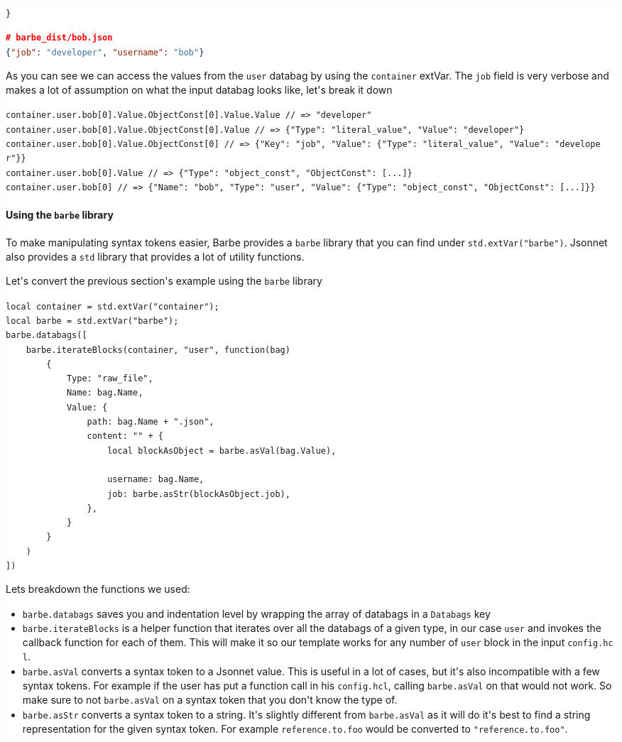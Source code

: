 ```jsonnet
}
```

```json
# barbe_dist/bob.json
{"job": "developer", "username": "bob"}
```

As you can see we can access the values from the `user` databag by using the `container` extVar.
The `job` field is very verbose and makes a lot of assumption on what the input databag looks like, let's break it down

```cue
container.user.bob[0].Value.ObjectConst[0].Value.Value // => "developer"
container.user.bob[0].Value.ObjectConst[0].Value // => {"Type": "literal_value", "Value": "developer"}
container.user.bob[0].Value.ObjectConst[0] // => {"Key": "job", "Value": {"Type": "literal_value", "Value": "developer"}}
container.user.bob[0].Value // => {"Type": "object_const", "ObjectConst": [...]}
container.user.bob[0] // => {"Name": "bob", "Type": "user", "Value": {"Type": "object_const", "ObjectConst": [...]}}
```


#### Using the `barbe` library

To make manipulating syntax tokens easier, Barbe provides a `barbe` library that you can find under `std.extVar("barbe")`.
Jsonnet also provides a `std` library that provides a lot of utility functions.

Let's convert the previous section's example using the `barbe` library

```jsonnet
local container = std.extVar("container");
local barbe = std.extVar("barbe");
barbe.databags([
    barbe.iterateBlocks(container, "user", function(bag)
        {
            Type: "raw_file",
            Name: bag.Name,
            Value: {
                path: bag.Name + ".json",
                content: "" + {
                    local blockAsObject = barbe.asVal(bag.Value),

                    username: bag.Name,
                    job: barbe.asStr(blockAsObject.job),
                },
            }
        }
    )
])
```

Lets breakdown the functions we used:
- `barbe.databags` saves you and indentation level by wrapping the array of databags in a `Databags` key
- `barbe.iterateBlocks` is a helper function that iterates over all the databags of a given type, in our case `user` and invokes the callback function for each of them. This will make it so our template works for any number of `user` block in the input `config.hcl`.
- `barbe.asVal` converts a syntax token to a Jsonnet value. This is useful in a lot of cases, but it's also incompatible with a few syntax tokens. For example if the user has put a function call in his `config.hcl`, calling `barbe.asVal` on that would not work. So make sure to not `barbe.asVal` on a syntax token that you don't know the type of.
- `barbe.asStr` converts a syntax token to a string. It's slightly different from `barbe.asVal` as it will do it's best to find a string representation for the given syntax token. For example `reference.to.foo` would be converted to `"reference.to.foo"`.
